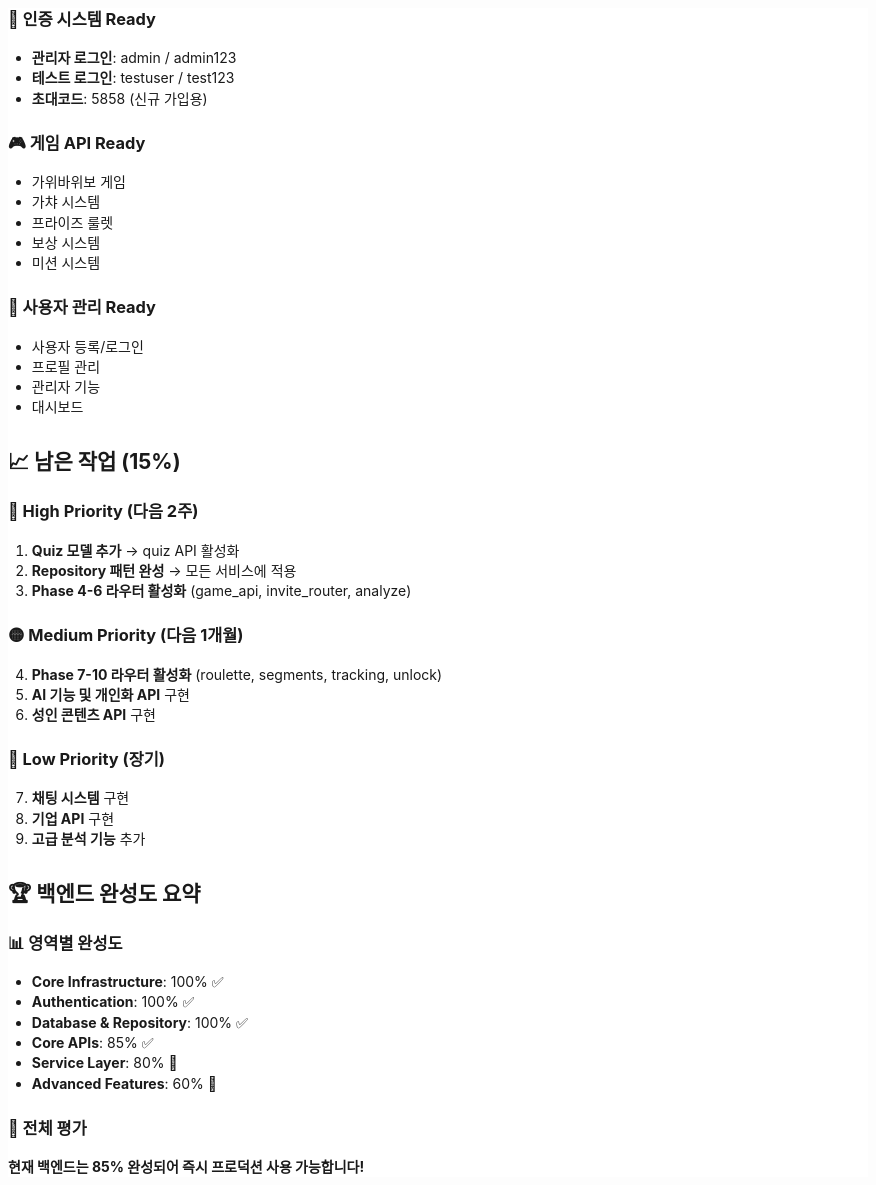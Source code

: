 ### 🔐 인증 시스템 Ready
- **관리자 로그인**: admin / admin123
- **테스트 로그인**: testuser / test123  
- **초대코드**: 5858 (신규 가입용)

### 🎮 게임 API Ready
- 가위바위보 게임
- 가챠 시스템
- 프라이즈 룰렛
- 보상 시스템
- 미션 시스템

### 👥 사용자 관리 Ready
- 사용자 등록/로그인
- 프로필 관리
- 관리자 기능
- 대시보드

## 📈 남은 작업 (15%)

### 🔄 High Priority (다음 2주)
1. **Quiz 모델 추가** → quiz API 활성화
2. **Repository 패턴 완성** → 모든 서비스에 적용
3. **Phase 4-6 라우터 활성화** (game_api, invite_router, analyze)

### 🟡 Medium Priority (다음 1개월)
4. **Phase 7-10 라우터 활성화** (roulette, segments, tracking, unlock)
5. **AI 기능 및 개인화 API** 구현
6. **성인 콘텐츠 API** 구현

### 🔵 Low Priority (장기)
7. **채팅 시스템** 구현
8. **기업 API** 구현
9. **고급 분석 기능** 추가

## 🏆 백엔드 완성도 요약

### 📊 영역별 완성도
- **Core Infrastructure**: 100% ✅
- **Authentication**: 100% ✅  
- **Database & Repository**: 100% ✅
- **Core APIs**: 85% ✅
- **Service Layer**: 80% 🔄
- **Advanced Features**: 60% 🔄

### 🎯 전체 평가
**현재 백엔드는 85% 완성되어 즉시 프로덕션 사용 가능합니다!**
